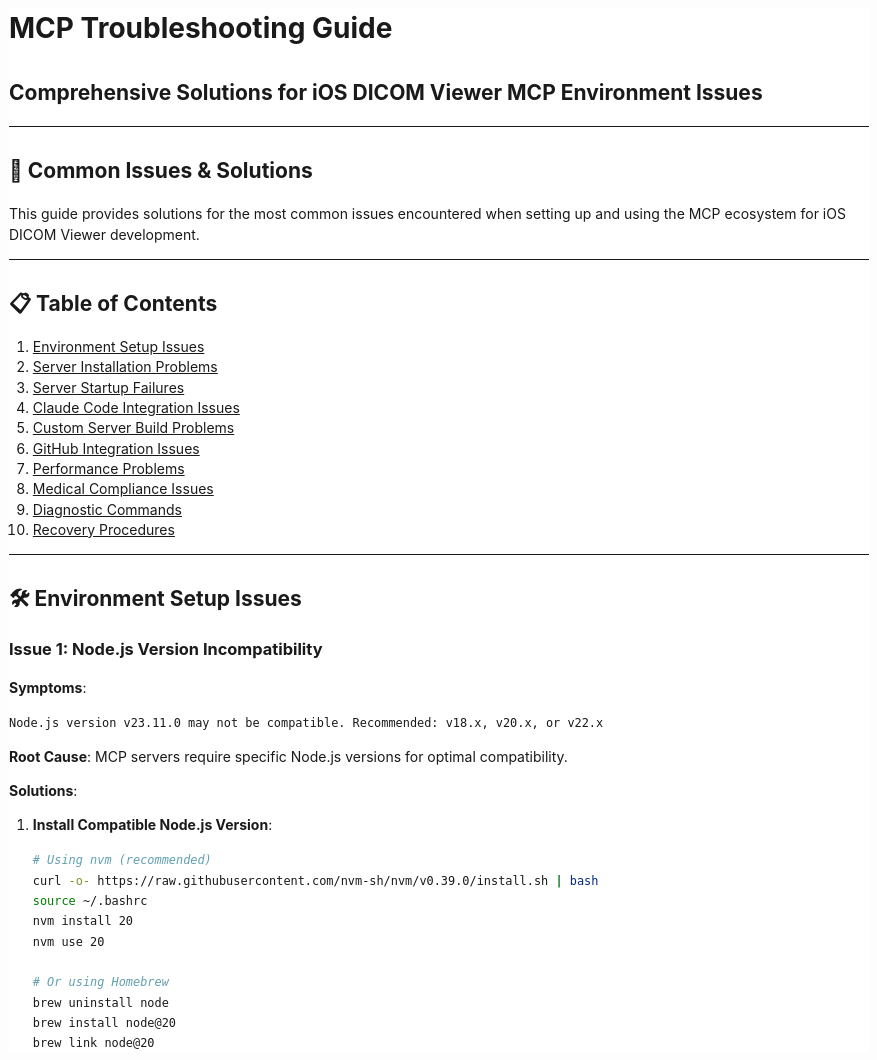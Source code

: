 # MCP Troubleshooting Guide
## Comprehensive Solutions for iOS DICOM Viewer MCP Environment Issues

---

## 🚨 Common Issues & Solutions

This guide provides solutions for the most common issues encountered when setting up and using the MCP ecosystem for iOS DICOM Viewer development.

---

## 📋 Table of Contents

1. [Environment Setup Issues](#environment-setup-issues)
2. [Server Installation Problems](#server-installation-problems)
3. [Server Startup Failures](#server-startup-failures)
4. [Claude Code Integration Issues](#claude-code-integration-issues)
5. [Custom Server Build Problems](#custom-server-build-problems)
6. [GitHub Integration Issues](#github-integration-issues)
7. [Performance Problems](#performance-problems)
8. [Medical Compliance Issues](#medical-compliance-issues)
9. [Diagnostic Commands](#diagnostic-commands)
10. [Recovery Procedures](#recovery-procedures)

---

## 🛠️ Environment Setup Issues

### Issue 1: Node.js Version Incompatibility

**Symptoms**: 
```
Node.js version v23.11.0 may not be compatible. Recommended: v18.x, v20.x, or v22.x
```

**Root Cause**: MCP servers require specific Node.js versions for optimal compatibility.

**Solutions**:

1. **Install Compatible Node.js Version**:
   ```bash
   # Using nvm (recommended)
   curl -o- https://raw.githubusercontent.com/nvm-sh/nvm/v0.39.0/install.sh | bash
   source ~/.bashrc
   nvm install 20
   nvm use 20
   
   # Or using Homebrew
   brew uninstall node
   brew install node@20
   brew link node@20
   ```
